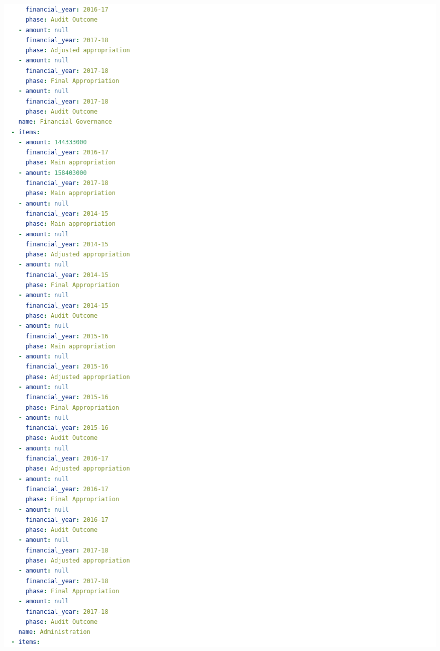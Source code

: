 ```yaml
      financial_year: 2016-17
      phase: Audit Outcome
    - amount: null
      financial_year: 2017-18
      phase: Adjusted appropriation
    - amount: null
      financial_year: 2017-18
      phase: Final Appropriation
    - amount: null
      financial_year: 2017-18
      phase: Audit Outcome
    name: Financial Governance
  - items:
    - amount: 144333000
      financial_year: 2016-17
      phase: Main appropriation
    - amount: 158403000
      financial_year: 2017-18
      phase: Main appropriation
    - amount: null
      financial_year: 2014-15
      phase: Main appropriation
    - amount: null
      financial_year: 2014-15
      phase: Adjusted appropriation
    - amount: null
      financial_year: 2014-15
      phase: Final Appropriation
    - amount: null
      financial_year: 2014-15
      phase: Audit Outcome
    - amount: null
      financial_year: 2015-16
      phase: Main appropriation
    - amount: null
      financial_year: 2015-16
      phase: Adjusted appropriation
    - amount: null
      financial_year: 2015-16
      phase: Final Appropriation
    - amount: null
      financial_year: 2015-16
      phase: Audit Outcome
    - amount: null
      financial_year: 2016-17
      phase: Adjusted appropriation
    - amount: null
      financial_year: 2016-17
      phase: Final Appropriation
    - amount: null
      financial_year: 2016-17
      phase: Audit Outcome
    - amount: null
      financial_year: 2017-18
      phase: Adjusted appropriation
    - amount: null
      financial_year: 2017-18
      phase: Final Appropriation
    - amount: null
      financial_year: 2017-18
      phase: Audit Outcome
    name: Administration
  - items:
```